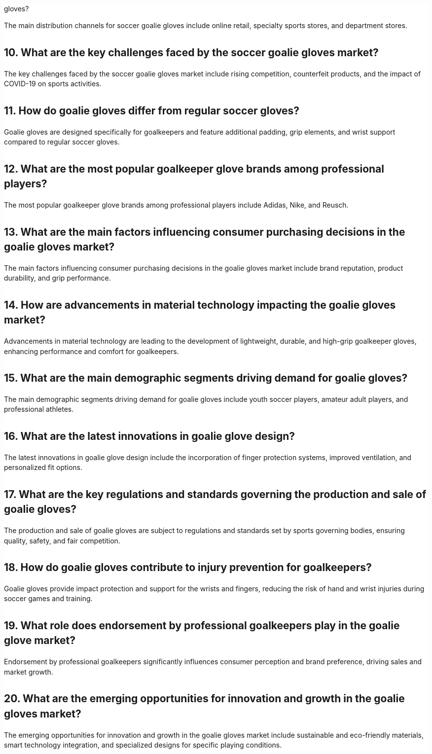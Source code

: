gloves?</h2><p>The main distribution channels for soccer goalie gloves include online retail, specialty sports stores, and department stores.</p><h2>10. What are the key challenges faced by the soccer goalie gloves market?</h2><p>The key challenges faced by the soccer goalie gloves market include rising competition, counterfeit products, and the impact of COVID-19 on sports activities.</p><h2>11. How do goalie gloves differ from regular soccer gloves?</h2><p>Goalie gloves are designed specifically for goalkeepers and feature additional padding, grip elements, and wrist support compared to regular soccer gloves.</p><h2>12. What are the most popular goalkeeper glove brands among professional players?</h2><p>The most popular goalkeeper glove brands among professional players include Adidas, Nike, and Reusch.</p><h2>13. What are the main factors influencing consumer purchasing decisions in the goalie gloves market?</h2><p>The main factors influencing consumer purchasing decisions in the goalie gloves market include brand reputation, product durability, and grip performance.</p><h2>14. How are advancements in material technology impacting the goalie gloves market?</h2><p>Advancements in material technology are leading to the development of lightweight, durable, and high-grip goalkeeper gloves, enhancing performance and comfort for goalkeepers.</p><h2>15. What are the main demographic segments driving demand for goalie gloves?</h2><p>The main demographic segments driving demand for goalie gloves include youth soccer players, amateur adult players, and professional athletes.</p><h2>16. What are the latest innovations in goalie glove design?</h2><p>The latest innovations in goalie glove design include the incorporation of finger protection systems, improved ventilation, and personalized fit options.</p><h2>17. What are the key regulations and standards governing the production and sale of goalie gloves?</h2><p>The production and sale of goalie gloves are subject to regulations and standards set by sports governing bodies, ensuring quality, safety, and fair competition.</p><h2>18. How do goalie gloves contribute to injury prevention for goalkeepers?</h2><p>Goalie gloves provide impact protection and support for the wrists and fingers, reducing the risk of hand and wrist injuries during soccer games and training.</p><h2>19. What role does endorsement by professional goalkeepers play in the goalie glove market?</h2><p>Endorsement by professional goalkeepers significantly influences consumer perception and brand preference, driving sales and market growth.</p><h2>20. What are the emerging opportunities for innovation and growth in the goalie gloves market?</h2><p>The emerging opportunities for innovation and growth in the goalie gloves market include sustainable and eco-friendly materials, smart technology integration, and specialized designs for specific playing conditions.</p></body></html></strong></p>

